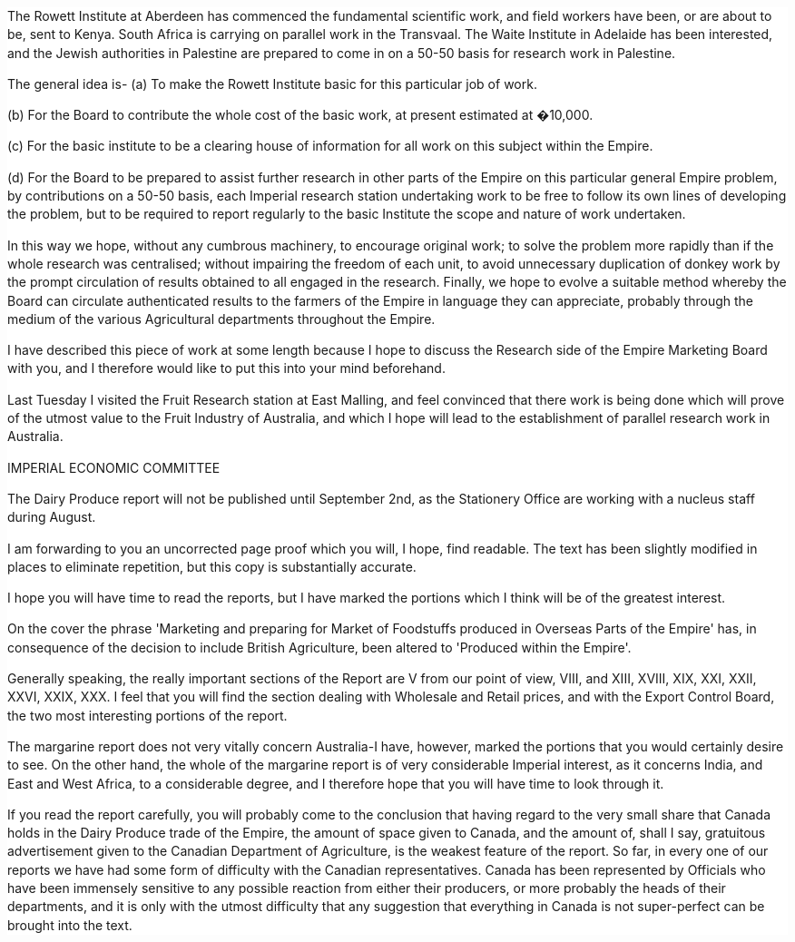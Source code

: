 The Rowett Institute at Aberdeen has commenced the fundamental scientific work, and field workers have been, or are about to be, sent to Kenya. South Africa is carrying on parallel work in the Transvaal. The Waite Institute in Adelaide has been interested, and the Jewish authorities in Palestine are prepared to come in on a 50-50 basis for research work in Palestine.

The general idea is- (a) To make the Rowett Institute basic for this particular job of work.

(b) For the Board to contribute the whole cost of the basic work, at present estimated at �10,000.

(c) For the basic institute to be a clearing house of information for all work on this subject within the Empire.

(d) For the Board to be prepared to assist further research in other parts of the Empire on this particular general Empire problem, by contributions on a 50-50 basis, each Imperial research station undertaking work to be free to follow its own lines of developing the problem, but to be required to report regularly to the basic Institute the scope and nature of work undertaken.

In this way we hope, without any cumbrous machinery, to encourage original work; to solve the problem more rapidly than if the whole research was centralised; without impairing the freedom of each unit, to avoid unnecessary duplication of donkey work by the prompt circulation of results obtained to all engaged in the research. Finally, we hope to evolve a suitable method whereby the Board can circulate authenticated results to the farmers of the Empire in language they can appreciate, probably through the medium of the various Agricultural departments throughout the Empire.

I have described this piece of work at some length because I hope to discuss the Research side of the Empire Marketing Board with you, and I therefore would like to put this into your mind beforehand.

Last Tuesday I visited the Fruit Research station at East Malling, and feel convinced that there work is being done which will prove of the utmost value to the Fruit Industry of Australia, and which I hope will lead to the establishment of parallel research work in Australia.

IMPERIAL ECONOMIC COMMITTEE

The Dairy Produce report will not be published until September 2nd, as the Stationery Office are working with a nucleus staff during August.

I am forwarding to you an uncorrected page proof which you will, I hope, find readable. The text has been slightly modified in places to eliminate repetition, but this copy is substantially accurate.

I hope you will have time to read the reports, but I have marked the portions which I think will be of the greatest interest.

On the cover the phrase 'Marketing and preparing for Market of Foodstuffs produced in Overseas Parts of the Empire' has, in consequence of the decision to include British Agriculture, been altered to 'Produced within the Empire'.

Generally speaking, the really important sections of the Report are V from our point of view, VIII, and XIII, XVIII, XIX, XXI, XXII, XXVI, XXIX, XXX. I feel that you will find the section dealing with Wholesale and Retail prices, and with the Export Control Board, the two most interesting portions of the report.

The margarine report does not very vitally concern Australia-I have, however, marked the portions that you would certainly desire to see. On the other hand, the whole of the margarine report is of very considerable Imperial interest, as it concerns India, and East and West Africa, to a considerable degree, and I therefore hope that you will have time to look through it.

If you read the report carefully, you will probably come to the conclusion that having regard to the very small share that Canada holds in the Dairy Produce trade of the Empire, the amount of space given to Canada, and the amount of, shall I say, gratuitous advertisement given to the Canadian Department of Agriculture, is the weakest feature of the report. So far, in every one of our reports we have had some form of difficulty with the Canadian representatives. Canada has been represented by Officials who have been immensely sensitive to any possible reaction from either their producers, or more probably the heads of their departments, and it is only with the utmost difficulty that any suggestion that everything in Canada is not super-perfect can be brought into the text.
